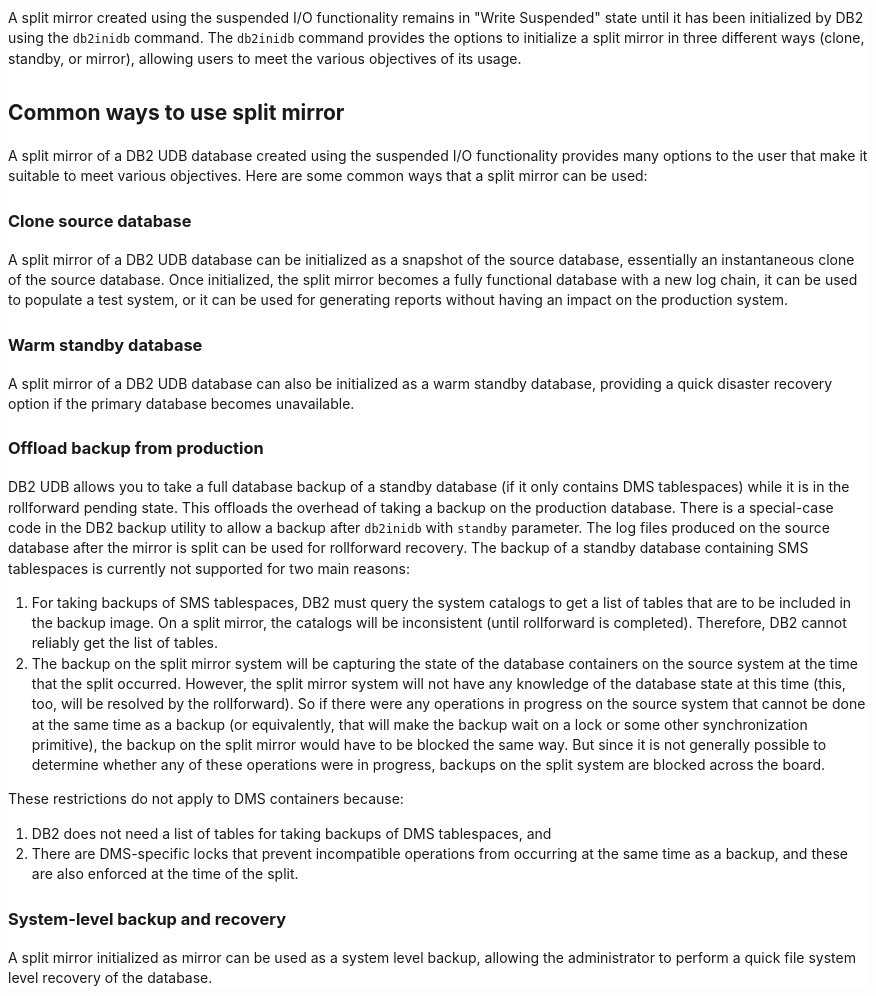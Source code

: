 A split mirror created using the suspended I/O functionality remains in "Write Suspended" state until it has been initialized by DB2 using the `db2inidb` command. The `db2inidb` command provides the options to initialize a split mirror in three different ways (clone, standby, or mirror), allowing users to meet the various objectives of its usage.

## Common ways to use split mirror

A split mirror of a DB2 UDB database created using the suspended I/O functionality provides many options to the user that make it suitable to meet various objectives. Here are some common ways that a split mirror can be used:

### Clone source database

A split mirror of a DB2 UDB database can be initialized as a snapshot of the source database, essentially an instantaneous clone of the source database. Once initialized, the split mirror becomes a fully functional database with a new log chain, it can be used to populate a test system, or it can be used for generating reports without having an impact on the production system.

### Warm standby database

A split mirror of a DB2 UDB database can also be initialized as a warm standby database, providing a quick disaster recovery option if the primary database becomes unavailable.

### Offload backup from production

DB2 UDB allows you to take a full database backup of a standby database (if it only contains DMS tablespaces) while it is in the rollforward pending state. This offloads the overhead of taking a backup on the production database. There is a special-case code in the DB2 backup utility to allow a backup after `db2inidb` with `standby` parameter. The log files produced on the source database after the mirror is split can be used for rollforward recovery. The backup of a standby database containing SMS tablespaces is currently not supported for two main reasons:

1. For taking backups of SMS tablespaces, DB2 must query the system catalogs to get a list of tables that are to be included in the backup image. On a split mirror, the catalogs will be inconsistent (until rollforward is completed). Therefore, DB2 cannot reliably get the list of tables.
2. The backup on the split mirror system will be capturing the state of the database containers on the source system at the time that the split occurred. However, the split mirror system will not have any knowledge of the database state at this time (this, too, will be resolved by the rollforward). So if there were any operations in progress on the source system that cannot be done at the same time as a backup (or equivalently, that will make the backup wait on a lock or some other synchronization primitive), the backup on the split mirror would have to be blocked the same way. But since it is not generally possible to determine whether any of these operations were in progress, backups on the split system are blocked across the board.

These restrictions do not apply to DMS containers because:

1. DB2 does not need a list of tables for taking backups of DMS tablespaces, and
2. There are DMS-specific locks that prevent incompatible operations from occurring at the same time as a backup, and these are also enforced at the time of the split.

### System-level backup and recovery

A split mirror initialized as mirror can be used as a system level backup, allowing the administrator to perform a quick file system level recovery of the database.
